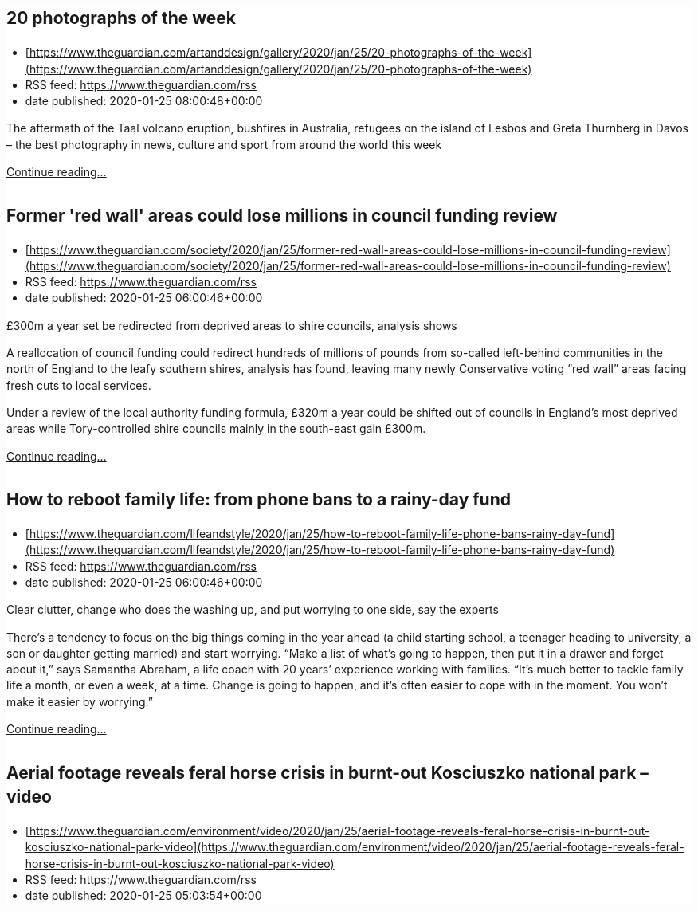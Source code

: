 ## 20 photographs of the week
 - [https://www.theguardian.com/artanddesign/gallery/2020/jan/25/20-photographs-of-the-week](https://www.theguardian.com/artanddesign/gallery/2020/jan/25/20-photographs-of-the-week)
 - RSS feed: https://www.theguardian.com/rss
 - date published: 2020-01-25 08:00:48+00:00

<p>The aftermath of the Taal volcano eruption, bushfires in Australia, refugees on the island of Lesbos and Greta Thurnberg in Davos – the best photography in news, culture and sport from around the world this week</p> <a href="https://www.theguardian.com/artanddesign/gallery/2020/jan/25/20-photographs-of-the-week">Continue reading...</a>

## Former 'red wall' areas could lose millions in council funding review
 - [https://www.theguardian.com/society/2020/jan/25/former-red-wall-areas-could-lose-millions-in-council-funding-review](https://www.theguardian.com/society/2020/jan/25/former-red-wall-areas-could-lose-millions-in-council-funding-review)
 - RSS feed: https://www.theguardian.com/rss
 - date published: 2020-01-25 06:00:46+00:00

<p>£300m a year set be redirected from deprived areas to shire councils, analysis shows</p><p>A reallocation of council funding could redirect hundreds of millions of pounds from so-called left-behind communities in the north of England to the leafy southern shires, analysis has found, leaving many newly Conservative voting “red wall” areas facing fresh cuts to local services.</p><p>Under a review of the local authority funding formula, £320m a year could be shifted out of councils in England’s most deprived areas while Tory-controlled shire councils mainly in the south-east gain £300m.</p> <a href="https://www.theguardian.com/society/2020/jan/25/former-red-wall-areas-could-lose-millions-in-council-funding-review">Continue reading...</a>

## How to reboot family life: from phone bans to a rainy-day fund
 - [https://www.theguardian.com/lifeandstyle/2020/jan/25/how-to-reboot-family-life-phone-bans-rainy-day-fund](https://www.theguardian.com/lifeandstyle/2020/jan/25/how-to-reboot-family-life-phone-bans-rainy-day-fund)
 - RSS feed: https://www.theguardian.com/rss
 - date published: 2020-01-25 06:00:46+00:00

<p>Clear clutter, change who does the washing up, and put worrying to one side, say the experts</p><p>There’s a tendency to focus on the big things coming in the year ahead (a child starting school, a teenager heading to university, a son or daughter getting married) and start worrying. “Make a list of what’s going to happen, then put it in a drawer and forget about it,” says Samantha Abraham, a life coach with 20 years’ experience working with families. “It’s much better to tackle family life a month, or even a week, at a time. Change is going to happen, and it’s often easier to cope with in the moment. You won’t make it easier by worrying.”</p> <a href="https://www.theguardian.com/lifeandstyle/2020/jan/25/how-to-reboot-family-life-phone-bans-rainy-day-fund">Continue reading...</a>

## Aerial footage reveals feral horse crisis in burnt-out Kosciuszko national park – video
 - [https://www.theguardian.com/environment/video/2020/jan/25/aerial-footage-reveals-feral-horse-crisis-in-burnt-out-kosciuszko-national-park-video](https://www.theguardian.com/environment/video/2020/jan/25/aerial-footage-reveals-feral-horse-crisis-in-burnt-out-kosciuszko-national-park-video)
 - RSS feed: https://www.theguardian.com/rss
 - date published: 2020-01-25 05:03:54+00:00
